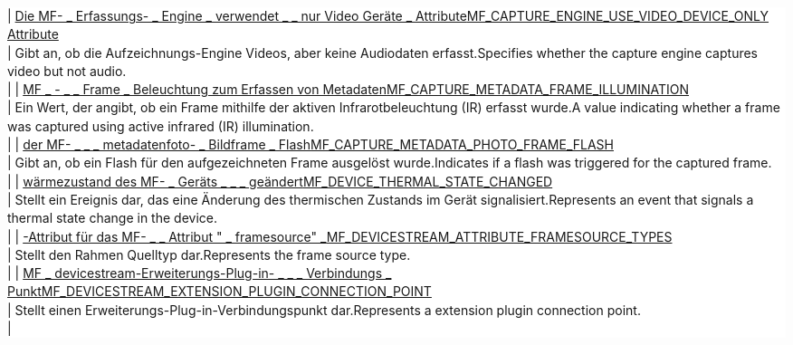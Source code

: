 | [<span data-ttu-id="806e5-214">Die MF- \_ Erfassungs- \_ Engine \_ verwendet \_ \_ nur Video Geräte \_ Attribute</span><span class="sxs-lookup"><span data-stu-id="806e5-214">MF\_CAPTURE\_ENGINE\_USE\_VIDEO\_DEVICE\_ONLY Attribute</span></span>](mf-capture-engine-use-video-device-only.md)<br/>                                           | <span data-ttu-id="806e5-215">Gibt an, ob die Aufzeichnungs-Engine Videos, aber keine Audiodaten erfasst.</span><span class="sxs-lookup"><span data-stu-id="806e5-215">Specifies whether the capture engine captures video but not audio.</span></span><br/>                                                                                                                                                                                                                                                                                                                             |
| [<span data-ttu-id="806e5-216">MF \_ - \_ \_ Frame \_ Beleuchtung zum Erfassen von Metadaten</span><span class="sxs-lookup"><span data-stu-id="806e5-216">MF\_CAPTURE\_METADATA\_FRAME\_ILLUMINATION</span></span>](mf-capture-metadata-frame-illumination.md)<br/>                                                         | <span data-ttu-id="806e5-217">Ein Wert, der angibt, ob ein Frame mithilfe der aktiven Infrarotbeleuchtung (IR) erfasst wurde.</span><span class="sxs-lookup"><span data-stu-id="806e5-217">A value indicating whether a frame was captured using active infrared (IR) illumination.</span></span><br/>                                                                                                                                                                                                                                                                                                       |
| [<span data-ttu-id="806e5-218">der MF- \_ \_ \_ metadatenfoto- \_ Bildframe \_ Flash</span><span class="sxs-lookup"><span data-stu-id="806e5-218">MF\_CAPTURE\_METADATA\_PHOTO\_FRAME\_FLASH</span></span>](mf-capture-metadata-photo-frame-flash.md)<br/>                                                          | <span data-ttu-id="806e5-219">Gibt an, ob ein Flash für den aufgezeichneten Frame ausgelöst wurde.</span><span class="sxs-lookup"><span data-stu-id="806e5-219">Indicates if a flash was triggered for the captured frame.</span></span><br/>                                                                                                                                                                                                                                                                                                                                     |
| [<span data-ttu-id="806e5-220">wärmezustand des MF- \_ Geräts \_ \_ \_ geändert</span><span class="sxs-lookup"><span data-stu-id="806e5-220">MF\_DEVICE\_THERMAL\_STATE\_CHANGED</span></span>](mf-device-thermal-state-changed.md)<br/>                                                                       | <span data-ttu-id="806e5-221">Stellt ein Ereignis dar, das eine Änderung des thermischen Zustands im Gerät signalisiert.</span><span class="sxs-lookup"><span data-stu-id="806e5-221">Represents an event that signals a thermal state change in the device.</span></span> <br/>                                                                                                                                                                                                                                                                                                                        |
| [<span data-ttu-id="806e5-222">-Attribut für das MF- \_ \_ Attribut " \_ framesource" \_</span><span class="sxs-lookup"><span data-stu-id="806e5-222">MF\_DEVICESTREAM\_ATTRIBUTE\_FRAMESOURCE\_TYPES</span></span>](mf-devicestream-attribute-framesource-types.md)<br/>                                               | <span data-ttu-id="806e5-223">Stellt den Rahmen Quelltyp dar.</span><span class="sxs-lookup"><span data-stu-id="806e5-223">Represents the frame source type.</span></span><br/>                                                                                                                                                                                                                                                                                                                                                              |
| [<span data-ttu-id="806e5-224">MF \_ devicestream-Erweiterungs-Plug-in- \_ \_ \_ Verbindungs \_ Punkt</span><span class="sxs-lookup"><span data-stu-id="806e5-224">MF\_DEVICESTREAM\_EXTENSION\_PLUGIN\_CONNECTION\_POINT</span></span>](mf-devicestream-extension-plugin-connection-point.md)<br/>                                  | <span data-ttu-id="806e5-225">Stellt einen Erweiterungs-Plug-in-Verbindungspunkt dar.</span><span class="sxs-lookup"><span data-stu-id="806e5-225">Represents a extension plugin connection point.</span></span><br/>                                                                                                                                                                                                                                                                                                                                                |